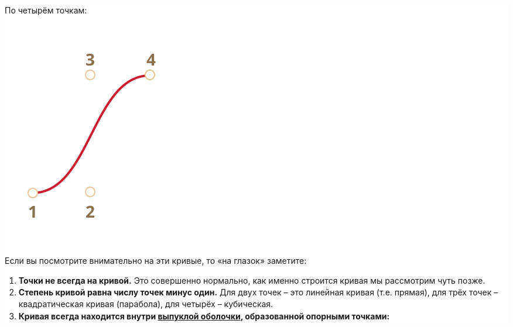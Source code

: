 По четырём точкам:

![](bezier4.svg)

Если вы посмотрите внимательно на эти кривые, то «на глазок» заметите:

1. **Точки не всегда на кривой.** Это совершенно нормально, как именно строится кривая мы рассмотрим чуть позже.
2. **Степень кривой равна числу точек минус один.**
Для двух точек – это линейная кривая (т.е. прямая), для трёх точек – квадратическая кривая (парабола), для четырёх – кубическая.
3. **Кривая всегда находится внутри [выпуклой оболочки](https://ru.wikipedia.org/wiki/%D0%92%D1%8B%D0%BF%D1%83%D0%BA%D0%BB%D0%B0%D1%8F_%D0%BE%D0%B1%D0%BE%D0%BB%D0%BE%D1%87%D0%BA%D0%B0), образованной опорными точками:**
